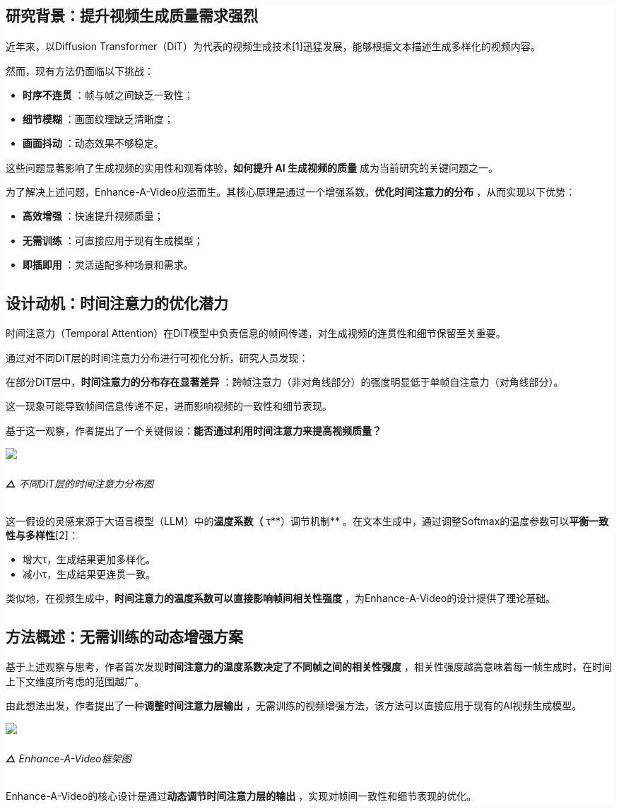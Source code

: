 ## 研究背景：提升视频生成质量需求强烈

近年来，以Diffusion Transformer（DiT）为代表的视频生成技术[1]迅猛发展，能够根据文本描述生成多样化的视频内容。

然而，现有方法仍面临以下挑战：

  * **时序不连贯** ：帧与帧之间缺乏一致性；

  * **细节模糊** ：画面纹理缺乏清晰度；

  * **画面抖动** ：动态效果不够稳定。

这些问题显著影响了生成视频的实用性和观看体验，**如何提升 AI 生成视频的质量** 成为当前研究的关键问题之一。

为了解决上述问题，Enhance-A-Video应运而生。其核心原理是通过一个增强系数，**优化时间注意力的分布** ，从而实现以下优势：

  * **高效增强** ：快速提升视频质量；

  * **无需训练** ：可直接应用于现有生成模型；

  * **即插即用** ：灵活适配多种场景和需求。

## 设计动机：时间注意力的优化潜力

时间注意力（Temporal Attention）在DiT模型中负责信息的帧间传递，对生成视频的连贯性和细节保留至关重要。

通过对不同DiT层的时间注意力分布进行可视化分析，研究人员发现：

在部分DiT层中，**时间注意力的分布存在显著差异** ：跨帧注意力（非对角线部分）的强度明显低于单帧自注意力（对角线部分）。

这一现象可能导致帧间信息传递不足，进而影响视频的一致性和细节表现。

基于这一观察，作者提出了一个关键假设：**能否通过利用时间注意力来提高视频质量？**

![](https://mmbiz.qpic.cn/mmbiz_png/YicUhk5aAGtAjNaZQicLHSQr2fjY0J9bOj9JM03jjcGSZfPiaia8DfXshvMvaticZjcwmqHoT4cKsxn5r2mj58ibgGxw/640?wx_fmt=png&from=appmsg)

###### **△** 不同DiT层的时间注意力分布图

这一假设的灵感来源于大语言模型（LLM）中的**温度系数（** τ**）调节机制**
。在文本生成中，通过调整Softmax的温度参数可以**平衡一致性与多样性**[2]：

  * 增大τ，生成结果更加多样化。
  * 减小τ，生成结果更连贯一致。

类似地，在视频生成中，**时间注意力的温度系数可以直接影响帧间相关性强度** ，为Enhance-A-Video的设计提供了理论基础。

## 方法概述：无需训练的动态增强方案

基于上述观察与思考，作者首次发现**时间注意力的温度系数决定了不同帧之间的相关性强度**
，相关性强度越高意味着每一帧生成时，在时间上下文维度所考虑的范围越广。

由此想法出发，作者提出了一种**调整时间注意力层输出** ，无需训练的视频增强方法，该方法可以直接应用于现有的AI视频生成模型。

![](https://mmbiz.qpic.cn/mmbiz_png/YicUhk5aAGtAjNaZQicLHSQr2fjY0J9bOjtgcsyg0YAXuuuuDtRWAHBlZsKWEgb40fUHzEianIdp2pORWrApQozoA/640?wx_fmt=png&from=appmsg)

###### **△** Enhance-A-Video框架图

Enhance-A-Video的核心设计是通过**动态调节时间注意力层的输出** ，实现对帧间一致性和细节表现的优化。
